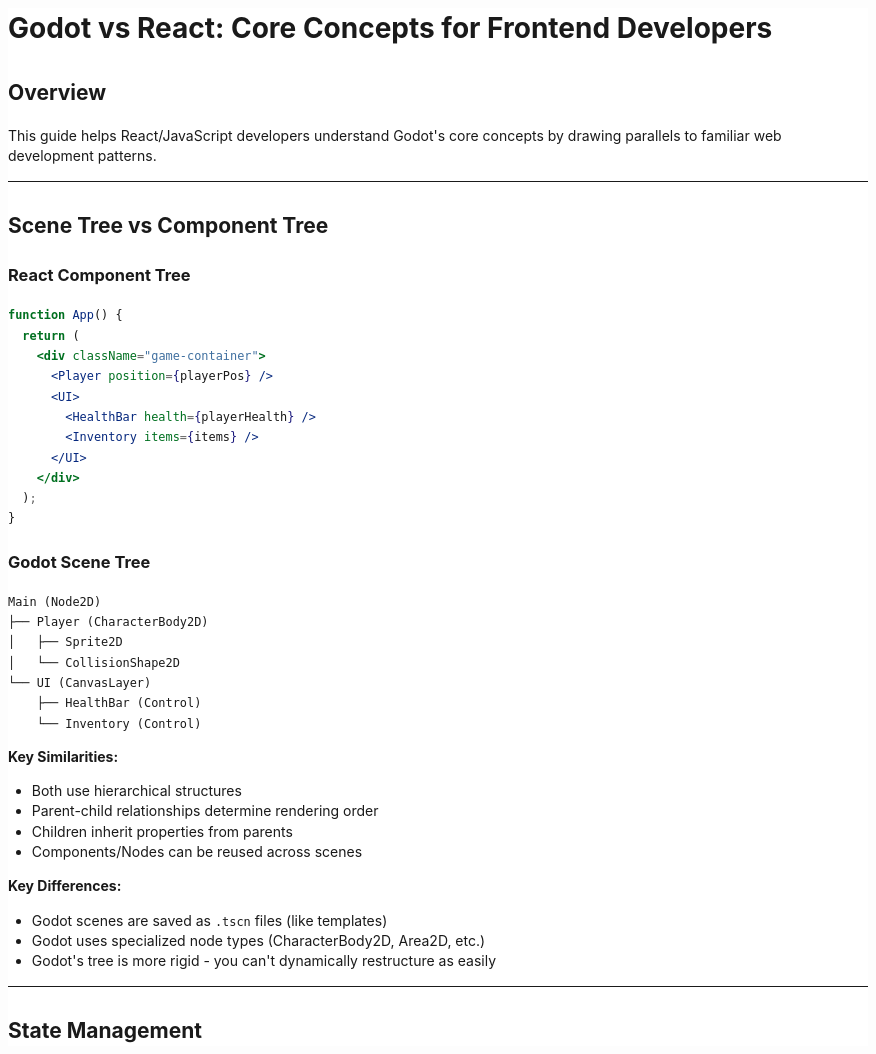 # Godot vs React: Core Concepts for Frontend Developers

## Overview
This guide helps React/JavaScript developers understand Godot's core concepts by drawing parallels to familiar web development patterns.

---

## Scene Tree vs Component Tree

### React Component Tree
```jsx
function App() {
  return (
    <div className="game-container">
      <Player position={playerPos} />
      <UI>
        <HealthBar health={playerHealth} />
        <Inventory items={items} />
      </UI>
    </div>
  );
}
```

### Godot Scene Tree
```
Main (Node2D)
├── Player (CharacterBody2D)
│   ├── Sprite2D
│   └── CollisionShape2D
└── UI (CanvasLayer)
    ├── HealthBar (Control)
    └── Inventory (Control)
```

**Key Similarities:**
- Both use hierarchical structures
- Parent-child relationships determine rendering order
- Children inherit properties from parents
- Components/Nodes can be reused across scenes

**Key Differences:**
- Godot scenes are saved as `.tscn` files (like templates)
- Godot uses specialized node types (CharacterBody2D, Area2D, etc.)
- Godot's tree is more rigid - you can't dynamically restructure as easily

---

## State Management

